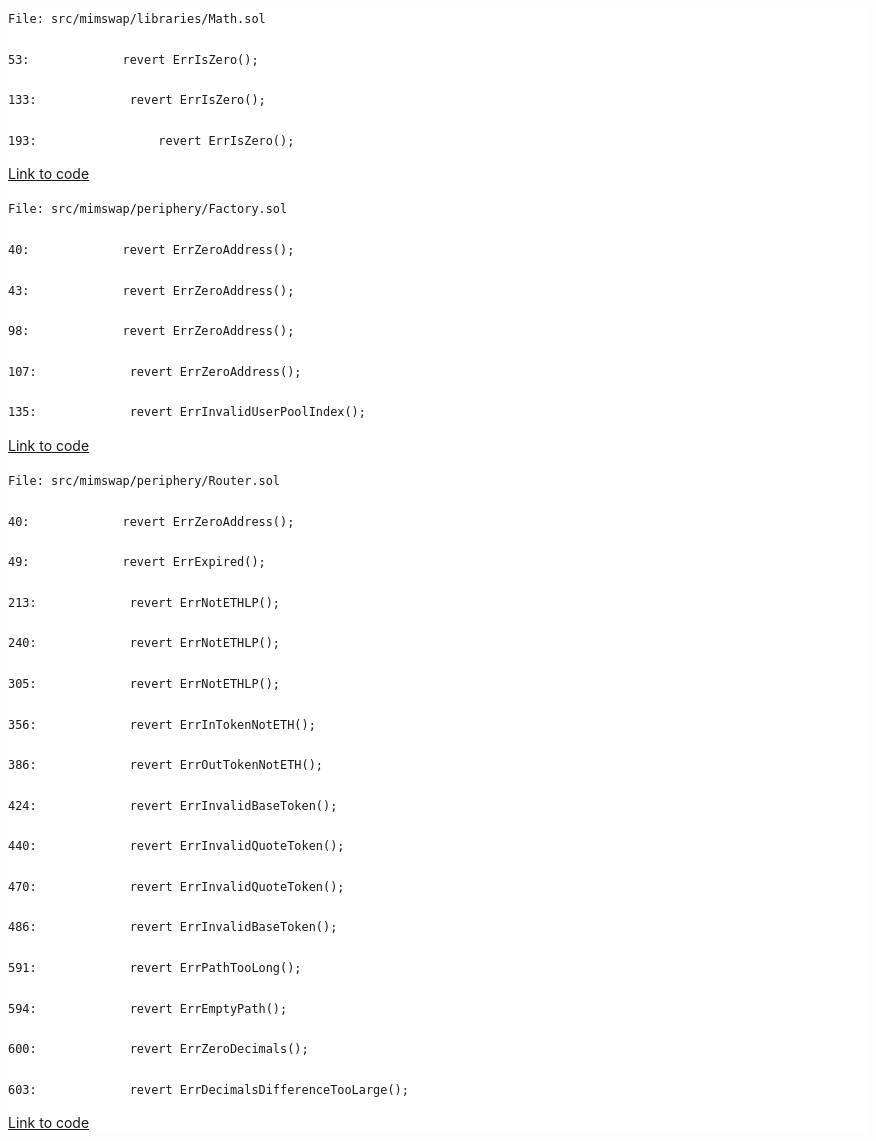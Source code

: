 ```solidity
File: src/mimswap/libraries/Math.sol

53:             revert ErrIsZero();

133:             revert ErrIsZero();

193:                 revert ErrIsZero();

```
[Link to code](https://github.com/code-423n4/2024-03-abracadabra-money/blob/main/src/mimswap/libraries/Math.sol)

```solidity
File: src/mimswap/periphery/Factory.sol

40:             revert ErrZeroAddress();

43:             revert ErrZeroAddress();

98:             revert ErrZeroAddress();

107:             revert ErrZeroAddress();

135:             revert ErrInvalidUserPoolIndex();

```
[Link to code](https://github.com/code-423n4/2024-03-abracadabra-money/blob/main/src/mimswap/periphery/Factory.sol)

```solidity
File: src/mimswap/periphery/Router.sol

40:             revert ErrZeroAddress();

49:             revert ErrExpired();

213:             revert ErrNotETHLP();

240:             revert ErrNotETHLP();

305:             revert ErrNotETHLP();

356:             revert ErrInTokenNotETH();

386:             revert ErrOutTokenNotETH();

424:             revert ErrInvalidBaseToken();

440:             revert ErrInvalidQuoteToken();

470:             revert ErrInvalidQuoteToken();

486:             revert ErrInvalidBaseToken();

591:             revert ErrPathTooLong();

594:             revert ErrEmptyPath();

600:             revert ErrZeroDecimals();

603:             revert ErrDecimalsDifferenceTooLarge();

```
[Link to code](https://github.com/code-423n4/2024-03-abracadabra-money/blob/main/src/mimswap/periphery/Router.sol)